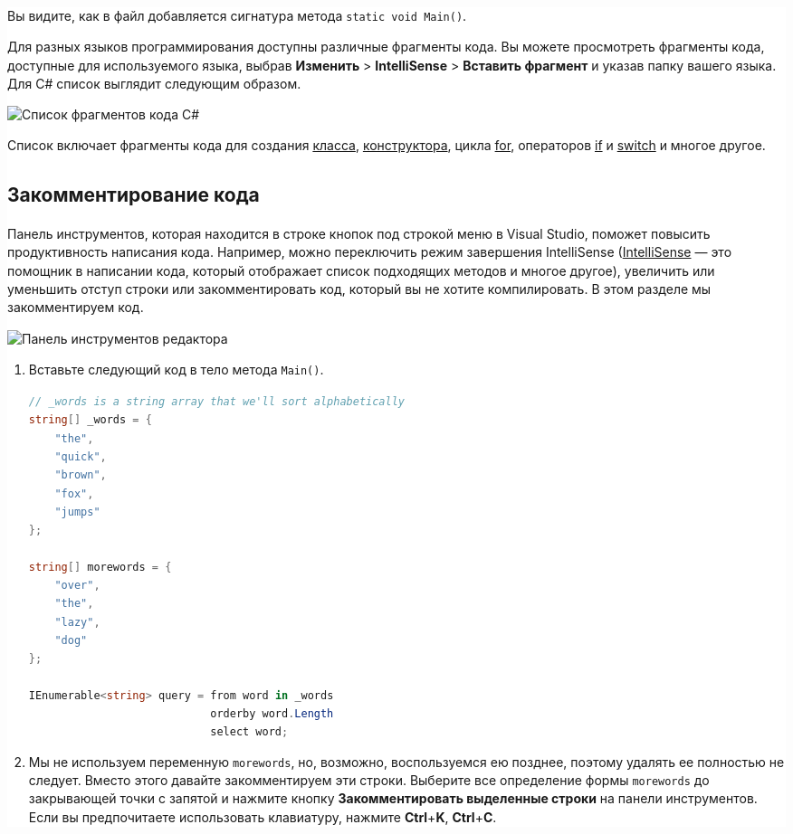    Вы видите, как в файл добавляется сигнатура метода `static void Main()`.

Для разных языков программирования доступны различные фрагменты кода. Вы можете просмотреть фрагменты кода, доступные для используемого языка, выбрав **Изменить** > **IntelliSense** > **Вставить фрагмент** и указав папку вашего языка. Для C# список выглядит следующим образом.

![Список фрагментов кода C#](media/tutorial-code-snippet-list.png)

Список включает фрагменты кода для создания [класса](/dotnet/csharp/programming-guide/classes-and-structs/classes), [конструктора](/dotnet/csharp/programming-guide/classes-and-structs/constructors), цикла [for](/dotnet/csharp/language-reference/keywords/for), операторов [if](/dotnet/csharp/language-reference/keywords/if-else) и [switch](/dotnet/csharp/language-reference/keywords/switch) и многое другое.

## <a name="comment-out-code"></a>Закомментирование кода

Панель инструментов, которая находится в строке кнопок под строкой меню в Visual Studio, поможет повысить продуктивность написания кода. Например, можно переключить режим завершения IntelliSense ([IntelliSense](../ide/using-intellisense.md) — это помощник в написании кода, который отображает список подходящих методов и многое другое), увеличить или уменьшить отступ строки или закомментировать код, который вы не хотите компилировать. В этом разделе мы закомментируем код.

![Панель инструментов редактора](media/tutorial-editor-toolbar.png)

1. Вставьте следующий код в тело метода `Main()`.

    ```csharp
    // _words is a string array that we'll sort alphabetically
    string[] _words = {
        "the",
        "quick",
        "brown",
        "fox",
        "jumps"
    };

    string[] morewords = {
        "over",
        "the",
        "lazy",
        "dog"
    };

    IEnumerable<string> query = from word in _words
                                orderby word.Length
                                select word;
    ```

1. Мы не используем переменную `morewords`, но, возможно, воспользуемся ею позднее, поэтому удалять ее полностью не следует. Вместо этого давайте закомментируем эти строки. Выберите все определение формы `morewords` до закрывающей точки с запятой и нажмите кнопку **Закомментировать выделенные строки** на панели инструментов. Если вы предпочитаете использовать клавиатуру, нажмите **Ctrl**+**K**, **Ctrl**+**C**.
